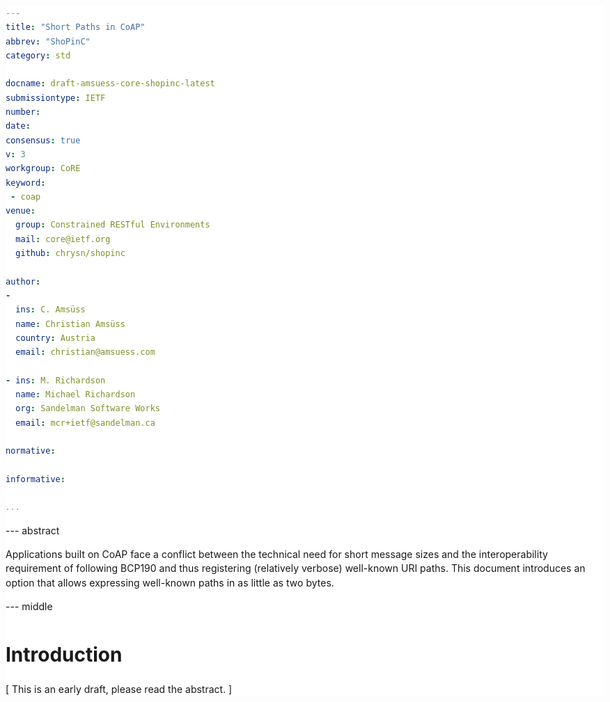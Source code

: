 ```yaml
---
title: "Short Paths in CoAP"
abbrev: "ShoPinC"
category: std

docname: draft-amsuess-core-shopinc-latest
submissiontype: IETF
number:
date:
consensus: true
v: 3
workgroup: CoRE
keyword:
 - coap
venue:
  group: Constrained RESTful Environments
  mail: core@ietf.org
  github: chrysn/shopinc

author:
-
  ins: C. Amsüss
  name: Christian Amsüss
  country: Austria
  email: christian@amsuess.com

- ins: M. Richardson
  name: Michael Richardson
  org: Sandelman Software Works
  email: mcr+ietf@sandelman.ca

normative:

informative:

...
```


--- abstract

Applications built on CoAP face a conflict between the technical need for short message sizes
and the interoperability requirement of following BCP190
and thus registering (relatively verbose) well-known URI paths.
This document introduces an option that allows expressing well-known paths in as little as two bytes.

--- middle

# Introduction

\[ This is an early draft, please read the abstract. \]


[^cpa]: RFC-Editor: This document uses the CPA (code point allocation)